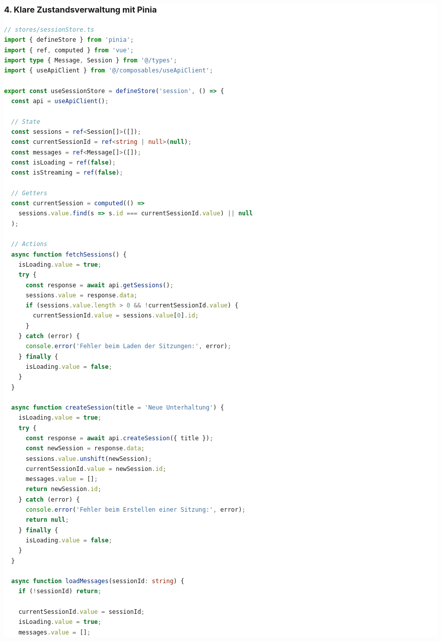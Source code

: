 
### 4. Klare Zustandsverwaltung mit Pinia

```typescript
// stores/sessionStore.ts
import { defineStore } from 'pinia';
import { ref, computed } from 'vue';
import type { Message, Session } from '@/types';
import { useApiClient } from '@/composables/useApiClient';

export const useSessionStore = defineStore('session', () => {
  const api = useApiClient();
  
  // State
  const sessions = ref<Session[]>([]);
  const currentSessionId = ref<string | null>(null);
  const messages = ref<Message[]>([]);
  const isLoading = ref(false);
  const isStreaming = ref(false);
  
  // Getters
  const currentSession = computed(() => 
    sessions.value.find(s => s.id === currentSessionId.value) || null
  );
  
  // Actions
  async function fetchSessions() {
    isLoading.value = true;
    try {
      const response = await api.getSessions();
      sessions.value = response.data;
      if (sessions.value.length > 0 && !currentSessionId.value) {
        currentSessionId.value = sessions.value[0].id;
      }
    } catch (error) {
      console.error('Fehler beim Laden der Sitzungen:', error);
    } finally {
      isLoading.value = false;
    }
  }
  
  async function createSession(title = 'Neue Unterhaltung') {
    isLoading.value = true;
    try {
      const response = await api.createSession({ title });
      const newSession = response.data;
      sessions.value.unshift(newSession);
      currentSessionId.value = newSession.id;
      messages.value = [];
      return newSession.id;
    } catch (error) {
      console.error('Fehler beim Erstellen einer Sitzung:', error);
      return null;
    } finally {
      isLoading.value = false;
    }
  }

  async function loadMessages(sessionId: string) {
    if (!sessionId) return;
    
    currentSessionId.value = sessionId;
    isLoading.value = true;
    messages.value = [];
```
